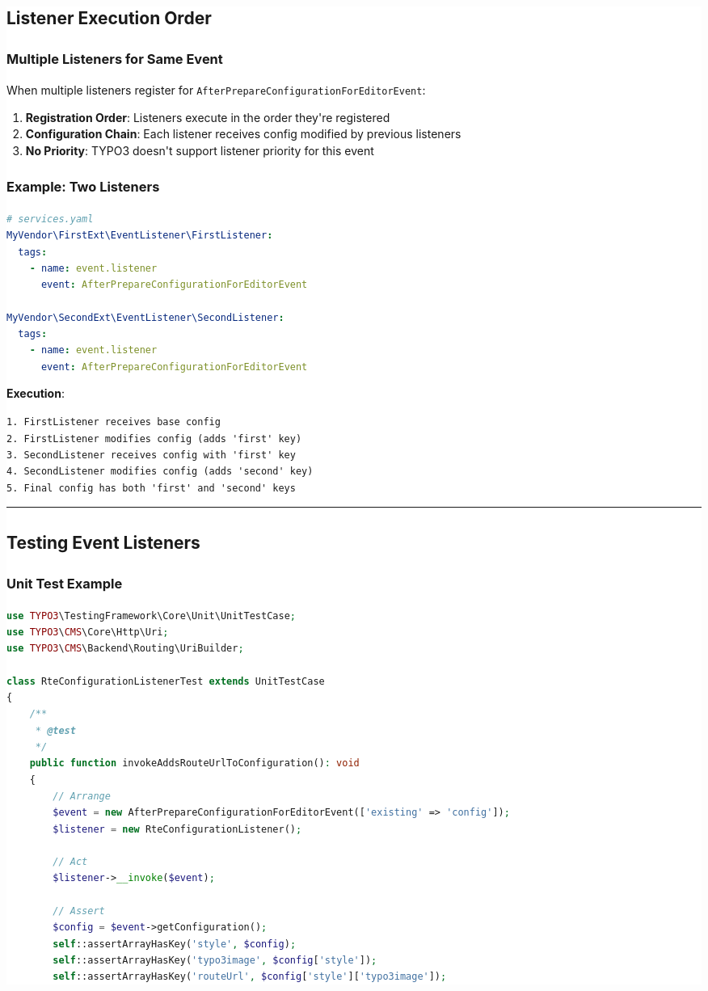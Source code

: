 
## Listener Execution Order

### Multiple Listeners for Same Event

When multiple listeners register for `AfterPrepareConfigurationForEditorEvent`:

1. **Registration Order**: Listeners execute in the order they're registered
2. **Configuration Chain**: Each listener receives config modified by previous listeners
3. **No Priority**: TYPO3 doesn't support listener priority for this event

### Example: Two Listeners

```yaml
# services.yaml
MyVendor\FirstExt\EventListener\FirstListener:
  tags:
    - name: event.listener
      event: AfterPrepareConfigurationForEditorEvent

MyVendor\SecondExt\EventListener\SecondListener:
  tags:
    - name: event.listener
      event: AfterPrepareConfigurationForEditorEvent
```

**Execution**:
```
1. FirstListener receives base config
2. FirstListener modifies config (adds 'first' key)
3. SecondListener receives config with 'first' key
4. SecondListener modifies config (adds 'second' key)
5. Final config has both 'first' and 'second' keys
```

---

## Testing Event Listeners

### Unit Test Example

```php
use TYPO3\TestingFramework\Core\Unit\UnitTestCase;
use TYPO3\CMS\Core\Http\Uri;
use TYPO3\CMS\Backend\Routing\UriBuilder;

class RteConfigurationListenerTest extends UnitTestCase
{
    /**
     * @test
     */
    public function invokeAddsRouteUrlToConfiguration(): void
    {
        // Arrange
        $event = new AfterPrepareConfigurationForEditorEvent(['existing' => 'config']);
        $listener = new RteConfigurationListener();

        // Act
        $listener->__invoke($event);

        // Assert
        $config = $event->getConfiguration();
        self::assertArrayHasKey('style', $config);
        self::assertArrayHasKey('typo3image', $config['style']);
        self::assertArrayHasKey('routeUrl', $config['style']['typo3image']);
```